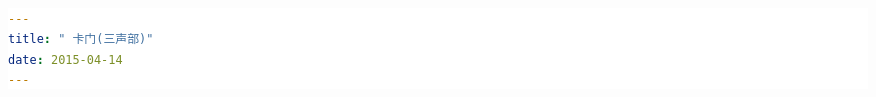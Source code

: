 ```yaml
---
title: " 卡门(三声部)"
date: 2015-04-14
---
```

<iframe src="http://docs.google.com/gview?url=https://github.com/pku-accordion/pku-accordion.github.io/raw/77f042ef77f64bc522f6c7f0b22336c723e51bcf/assets/files/9/0001.pdf&embedded=true" style="width:100%; height:900px;" frameborder="0"></iframe>

<iframe src="http://docs.google.com/gview?url=https://github.com/pku-accordion/pku-accordion.github.io/raw/77f042ef77f64bc522f6c7f0b22336c723e51bcf/assets/files/9/0002.pdf&embedded=true" style="width:100%; height:900px;" frameborder="0"></iframe>

<iframe src="http://docs.google.com/gview?url=https://github.com/pku-accordion/pku-accordion.github.io/raw/77f042ef77f64bc522f6c7f0b22336c723e51bcf/assets/files/9/0003.pdf&embedded=true" style="width:100%; height:900px;" frameborder="0"></iframe>

<iframe src="http://docs.google.com/gview?url=https://github.com/pku-accordion/pku-accordion.github.io/raw/77f042ef77f64bc522f6c7f0b22336c723e51bcf/assets/files/9/0004.pdf&embedded=true" style="width:100%; height:900px;" frameborder="0"></iframe>

<iframe src="http://docs.google.com/gview?url=https://github.com/pku-accordion/pku-accordion.github.io/raw/77f042ef77f64bc522f6c7f0b22336c723e51bcf/assets/files/9/0005.pdf&embedded=true" style="width:100%; height:900px;" frameborder="0"></iframe>

<iframe src="http://docs.google.com/gview?url=https://github.com/pku-accordion/pku-accordion.github.io/raw/77f042ef77f64bc522f6c7f0b22336c723e51bcf/assets/files/9/0006.pdf&embedded=true" style="width:100%; height:900px;" frameborder="0"></iframe>

<iframe src="http://docs.google.com/gview?url=https://github.com/pku-accordion/pku-accordion.github.io/raw/77f042ef77f64bc522f6c7f0b22336c723e51bcf/assets/files/9/0007.pdf&embedded=true" style="width:100%; height:900px;" frameborder="0"></iframe>


